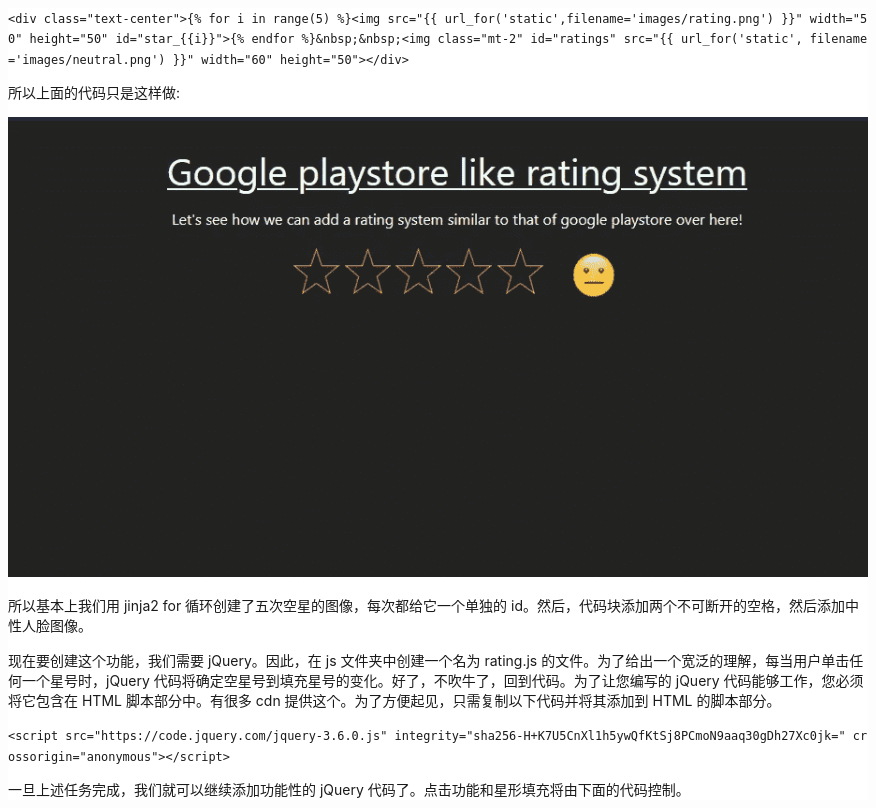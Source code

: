 ```
<div class="text-center">{% for i in range(5) %}<img src="{{ url_for('static',filename='images/rating.png') }}" width="50" height="50" id="star_{{i}}">{% endfor %}&nbsp;&nbsp;<img class="mt-2" id="ratings" src="{{ url_for('static', filename='images/neutral.png') }}" width="60" height="50"></div>
```

所以上面的代码只是这样做:

![](img/e00fbf44845705dd6057ef3bafd453ca.png)

所以基本上我们用 jinja2 for 循环创建了五次空星的图像，每次都给它一个单独的 id。然后，代码块添加两个不可断开的空格，然后添加中性人脸图像。

现在要创建这个功能，我们需要 jQuery。因此，在 js 文件夹中创建一个名为 rating.js 的文件。为了给出一个宽泛的理解，每当用户单击任何一个星号时，jQuery 代码将确定空星号到填充星号的变化。好了，不吹牛了，回到代码。为了让您编写的 jQuery 代码能够工作，您必须将它包含在 HTML 脚本部分中。有很多 cdn 提供这个。为了方便起见，只需复制以下代码并将其添加到 HTML 的脚本部分。

```
<script src="https://code.jquery.com/jquery-3.6.0.js" integrity="sha256-H+K7U5CnXl1h5ywQfKtSj8PCmoN9aaq30gDh27Xc0jk=" crossorigin="anonymous"></script>
```

一旦上述任务完成，我们就可以继续添加功能性的 jQuery 代码了。点击功能和星形填充将由下面的代码控制。

```
```
